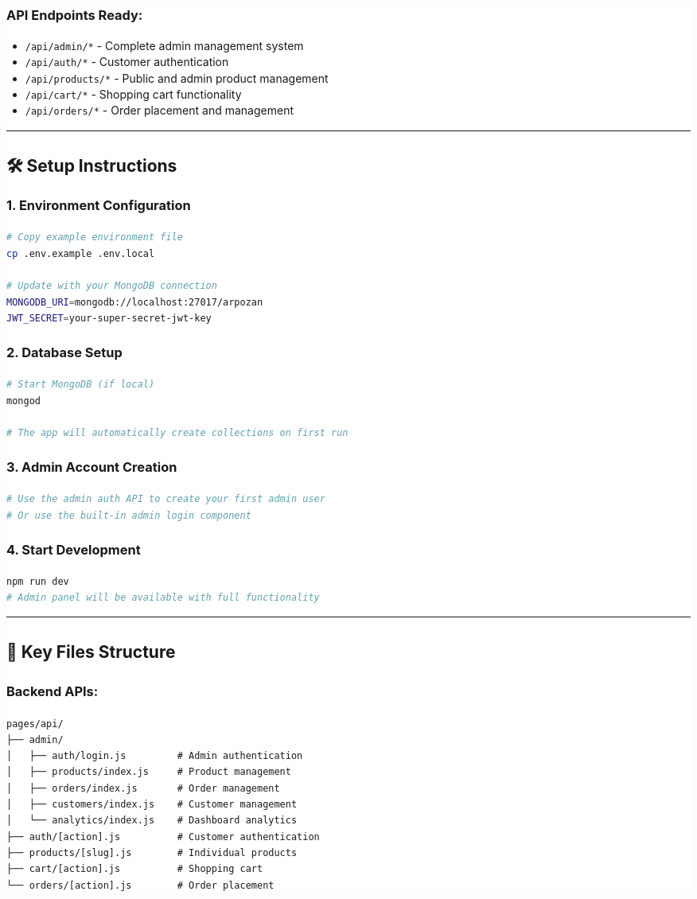 ### API Endpoints Ready:
- `/api/admin/*` - Complete admin management system
- `/api/auth/*` - Customer authentication
- `/api/products/*` - Public and admin product management
- `/api/cart/*` - Shopping cart functionality
- `/api/orders/*` - Order placement and management

---

## 🛠️ **Setup Instructions**

### 1. Environment Configuration
```bash
# Copy example environment file
cp .env.example .env.local

# Update with your MongoDB connection
MONGODB_URI=mongodb://localhost:27017/arpozan
JWT_SECRET=your-super-secret-jwt-key
```

### 2. Database Setup
```bash
# Start MongoDB (if local)
mongod

# The app will automatically create collections on first run
```

### 3. Admin Account Creation
```bash
# Use the admin auth API to create your first admin user
# Or use the built-in admin login component
```

### 4. Start Development
```bash
npm run dev
# Admin panel will be available with full functionality
```

---

## 📂 **Key Files Structure**

### Backend APIs:
```
pages/api/
├── admin/
│   ├── auth/login.js         # Admin authentication
│   ├── products/index.js     # Product management
│   ├── orders/index.js       # Order management  
│   ├── customers/index.js    # Customer management
│   └── analytics/index.js    # Dashboard analytics
├── auth/[action].js          # Customer authentication
├── products/[slug].js        # Individual products
├── cart/[action].js          # Shopping cart
└── orders/[action].js        # Order placement
```
